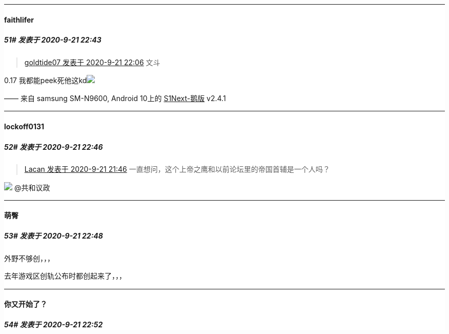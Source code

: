 





*****

####  faithlifer  
##### 51#       发表于 2020-9-21 22:43



<blockquote><a href="httphttps://bbs.saraba1st.com/2b/forum.php?mod=redirect&amp;goto=findpost&amp;pid=48808794&amp;ptid=1961102" target="_blank">goldtide07 发表于 2020-9-21 22:06</a>
文斗</blockquote>
0.17 我都能peek死他这kd<img src="https://static.saraba1st.com/image/smiley/face2017/037.png" referrerpolicy="no-referrer">

—— 来自 samsung SM-N9600, Android 10上的 [S1Next-鹅版](https://github.com/ykrank/S1-Next/releases) v2.4.1







*****

####  lockoff0131  
##### 52#       发表于 2020-9-21 22:46



<blockquote><a href="httphttps://bbs.saraba1st.com/2b/forum.php?mod=redirect&amp;goto=findpost&amp;pid=48808531&amp;ptid=1961102" target="_blank">Lacan 发表于 2020-9-21 21:46</a>
一直想问，这个上帝之鹰和以前论坛里的帝国首辅是一个人吗？</blockquote>
<img src="https://static.saraba1st.com/image/smiley/face2017/068.png" referrerpolicy="no-referrer"> @共和议政







*****

####  萌臀  
##### 53#       发表于 2020-9-21 22:48




外野不够创，，，

去年游戏区创轨公布时都创起来了，，，







*****

####  你又开始了？  
##### 54#       发表于 2020-9-21 22:52
